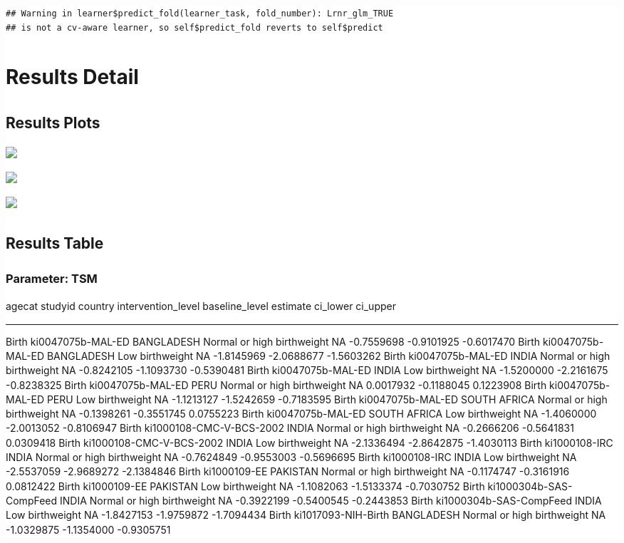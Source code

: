 ```
## Warning in learner$predict_fold(learner_task, fold_number): Lrnr_glm_TRUE
## is not a cv-aware learner, so self$predict_fold reverts to self$predict
```




# Results Detail

## Results Plots
![](/tmp/07761ddd-7b2f-47b8-93b5-9fde4cbc9eb5/4c8b272c-2437-4f0f-9364-ea535b23c793/REPORT_files/figure-html/plot_tsm-1.png)



![](/tmp/07761ddd-7b2f-47b8-93b5-9fde4cbc9eb5/4c8b272c-2437-4f0f-9364-ea535b23c793/REPORT_files/figure-html/plot_ate-1.png)



![](/tmp/07761ddd-7b2f-47b8-93b5-9fde4cbc9eb5/4c8b272c-2437-4f0f-9364-ea535b23c793/REPORT_files/figure-html/plot_par-1.png)

## Results Table

### Parameter: TSM


agecat      studyid                    country                        intervention_level           baseline_level      estimate     ci_lower     ci_upper
----------  -------------------------  -----------------------------  ---------------------------  ---------------  -----------  -----------  -----------
Birth       ki0047075b-MAL-ED          BANGLADESH                     Normal or high birthweight   NA                -0.7559698   -0.9101925   -0.6017470
Birth       ki0047075b-MAL-ED          BANGLADESH                     Low birthweight              NA                -1.8145969   -2.0688677   -1.5603262
Birth       ki0047075b-MAL-ED          INDIA                          Normal or high birthweight   NA                -0.8242105   -1.1093730   -0.5390481
Birth       ki0047075b-MAL-ED          INDIA                          Low birthweight              NA                -1.5200000   -2.2161675   -0.8238325
Birth       ki0047075b-MAL-ED          PERU                           Normal or high birthweight   NA                 0.0017932   -0.1188045    0.1223908
Birth       ki0047075b-MAL-ED          PERU                           Low birthweight              NA                -1.1213127   -1.5242659   -0.7183595
Birth       ki0047075b-MAL-ED          SOUTH AFRICA                   Normal or high birthweight   NA                -0.1398261   -0.3551745    0.0755223
Birth       ki0047075b-MAL-ED          SOUTH AFRICA                   Low birthweight              NA                -1.4060000   -2.0013052   -0.8106947
Birth       ki1000108-CMC-V-BCS-2002   INDIA                          Normal or high birthweight   NA                -0.2666206   -0.5641831    0.0309418
Birth       ki1000108-CMC-V-BCS-2002   INDIA                          Low birthweight              NA                -2.1336494   -2.8642875   -1.4030113
Birth       ki1000108-IRC              INDIA                          Normal or high birthweight   NA                -0.7624849   -0.9553003   -0.5696695
Birth       ki1000108-IRC              INDIA                          Low birthweight              NA                -2.5537059   -2.9689272   -2.1384846
Birth       ki1000109-EE               PAKISTAN                       Normal or high birthweight   NA                -0.1174747   -0.3161916    0.0812422
Birth       ki1000109-EE               PAKISTAN                       Low birthweight              NA                -1.1082063   -1.5133374   -0.7030752
Birth       ki1000304b-SAS-CompFeed    INDIA                          Normal or high birthweight   NA                -0.3922199   -0.5400545   -0.2443853
Birth       ki1000304b-SAS-CompFeed    INDIA                          Low birthweight              NA                -1.8427153   -1.9759872   -1.7094434
Birth       ki1017093-NIH-Birth        BANGLADESH                     Normal or high birthweight   NA                -1.0329875   -1.1354000   -0.9305751